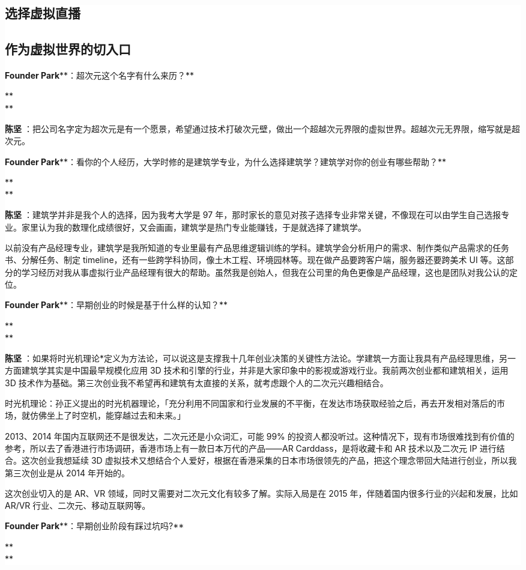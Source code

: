 ## **选择虚拟直播**

## **作为虚拟世界的切入口**

  

**Founder Park****：超次元这个名字有什么来历？**

**  
**

**陈坚** ：把公司名字定为超次元是有一个愿景，希望通过技术打破次元壁，做出一个超越次元界限的虚拟世界。超越次元无界限，缩写就是超次元。

  

**Founder Park****：看你的个人经历，大学时修的是建筑学专业，为什么选择建筑学？建筑学对你的创业有哪些帮助？**

**  
**

**陈坚** ：建筑学并非是我个人的选择，因为我考大学是 97
年，那时家长的意见对孩子选择专业非常关键，不像现在可以由学生自己选报专业。家里认为我的数理化成绩很好，又会画画，建筑学是热门专业能赚钱，于是就选择了建筑学。

  

以前没有产品经理专业，建筑学是我所知道的专业里最有产品思维逻辑训练的学科。建筑学会分析用户的需求、制作类似产品需求的任务书、分解任务、制定
timeline，还有一些跨学科协同，像土木工程、环境园林等。现在做产品要跨客户端，服务器还要跨美术 UI
等。这部分的学习经历对我从事虚拟行业产品经理有很大的帮助。虽然我是创始人，但我在公司里的角色更像是产品经理，这也是团队对我公认的定位。

  

**Founder Park****：早期创业的时候是基于什么样的认知？**  

**  
**

**陈坚**
：如果将时光机理论*定义为方法论，可以说这是支撑我十几年创业决策的关键性方法论。学建筑一方面让我具有产品经理思维，另一方面建筑学其实是中国最早规模化应用
3D 技术和引擎的行业，并非是大家印象中的影视或游戏行业。我前两次创业都和建筑相关，运用 3D
技术作为基础。第三次创业我不希望再和建筑有太直接的关系，就考虑跟个人的二次元兴趣相结合。

  

时光机理论：孙正义提出的时光机器理论，「充分利用不同国家和行业发展的不平衡，在发达市场获取经验之后，再去开发相对落后的市场，就仿佛坐上了时空机，能穿越过去和未来。」

  

2013、2014 年国内互联网还不是很发达，二次元还是小众词汇，可能 99%
的投资人都没听过。这种情况下，现有市场很难找到有价值的参考，所以去了香港进行市场调研，香港市场上有一款日本万代的产品——AR Carddass，是将收藏卡和
AR 技术以及二次元 IP 进行结合。这次创业我想延续 3D
虚拟技术又想结合个人爱好，根据在香港采集的日本市场很领先的产品，把这个理念带回大陆进行创业，所以我第三次创业是从 2014 年开始的。

  

这次创业切入的是 AR、VR 领域，同时又需要对二次元文化有较多了解。实际入局是在 2015 年，伴随着国内很多行业的兴起和发展，比如 AR/VR
行业、二次元、移动互联网等。

  

**Founder Park****：早期创业阶段有踩过坑吗?**

**  
**
